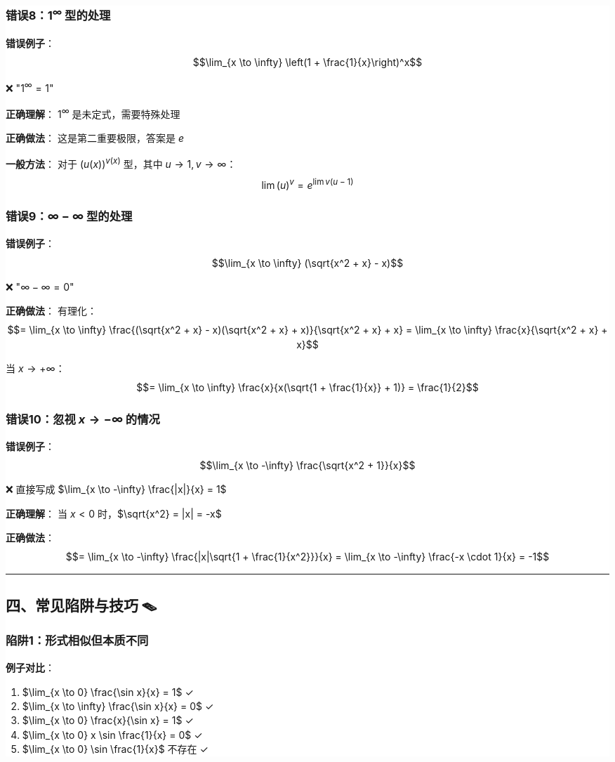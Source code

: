### 错误8：$1^{\infty}$ 型的处理

**错误例子**：
$$\lim_{x \to \infty} \left(1 + \frac{1}{x}\right)^x$$

❌ "$1^{\infty} = 1$"

**正确理解**：
$1^{\infty}$ 是未定式，需要特殊处理

**正确做法**：
这是第二重要极限，答案是 $e$

**一般方法**：
对于 $(u(x))^{v(x)}$ 型，其中 $u \to 1, v \to \infty$：
$$\lim (u)^v = e^{\lim v(u-1)}$$

### 错误9：$\infty - \infty$ 型的处理

**错误例子**：
$$\lim_{x \to \infty} (\sqrt{x^2 + x} - x)$$

❌ "$\infty - \infty = 0$"

**正确做法**：
有理化：
$$= \lim_{x \to \infty} \frac{(\sqrt{x^2 + x} - x)(\sqrt{x^2 + x} + x)}{\sqrt{x^2 + x} + x} = \lim_{x \to \infty} \frac{x}{\sqrt{x^2 + x} + x}$$

当 $x \to +\infty$：
$$= \lim_{x \to \infty} \frac{x}{x(\sqrt{1 + \frac{1}{x}} + 1)} = \frac{1}{2}$$

### 错误10：忽视 $x \to -\infty$ 的情况

**错误例子**：
$$\lim_{x \to -\infty} \frac{\sqrt{x^2 + 1}}{x}$$

❌ 直接写成 $\lim_{x \to -\infty} \frac{|x|}{x} = 1$

**正确理解**：
当 $x < 0$ 时，$\sqrt{x^2} = |x| = -x$

**正确做法**：
$$= \lim_{x \to -\infty} \frac{|x|\sqrt{1 + \frac{1}{x^2}}}{x} = \lim_{x \to -\infty} \frac{-x \cdot 1}{x} = -1$$

---

## 四、常见陷阱与技巧 🪤

### 陷阱1：形式相似但本质不同

**例子对比**：

1. $\lim_{x \to 0} \frac{\sin x}{x} = 1$ ✓
2. $\lim_{x \to \infty} \frac{\sin x}{x} = 0$ ✓
3. $\lim_{x \to 0} \frac{x}{\sin x} = 1$ ✓
4. $\lim_{x \to 0} x \sin \frac{1}{x} = 0$ ✓
5. $\lim_{x \to 0} \sin \frac{1}{x}$ 不存在 ✓
